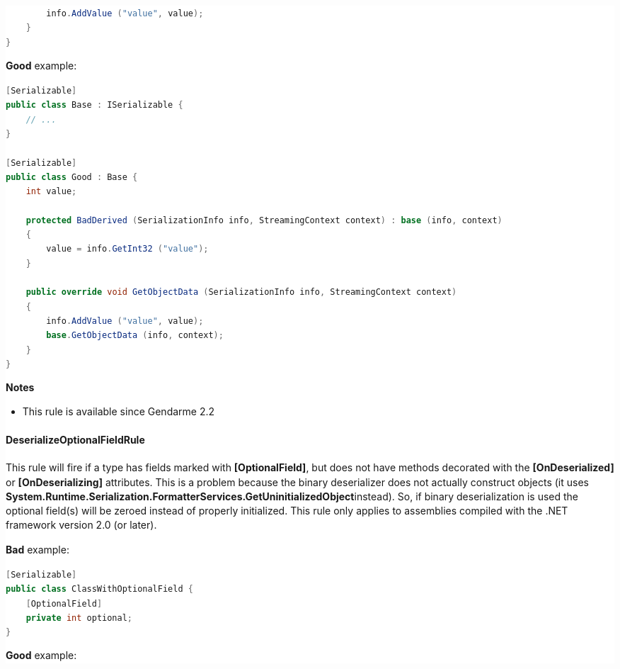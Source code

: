 ``` csharp
        info.AddValue ("value", value);
    }
}
```

**Good** example:

``` csharp
[Serializable]
public class Base : ISerializable {
    // ...
}
 
[Serializable]
public class Good : Base {
    int value;
 
    protected BadDerived (SerializationInfo info, StreamingContext context) : base (info, context)
    {
        value = info.GetInt32 ("value");
    }
 
    public override void GetObjectData (SerializationInfo info, StreamingContext context)
    {
        info.AddValue ("value", value);
        base.GetObjectData (info, context);
    }
}
```

**Notes**

-   This rule is available since Gendarme 2.2

#### DeserializeOptionalFieldRule

This rule will fire if a type has fields marked with **\[OptionalField\]**, but does not have methods decorated with the **\[OnDeserialized\]** or **\[OnDeserializing\]** attributes. This is a problem because the binary deserializer does not actually construct objects (it uses **System.Runtime.Serialization.FormatterServices.GetUninitializedObject**instead). So, if binary deserialization is used the optional field(s) will be zeroed instead of properly initialized. This rule only applies to assemblies compiled with the .NET framework version 2.0 (or later).

**Bad** example:

``` csharp
[Serializable]
public class ClassWithOptionalField {
    [OptionalField]
    private int optional;
}
```

**Good** example:

